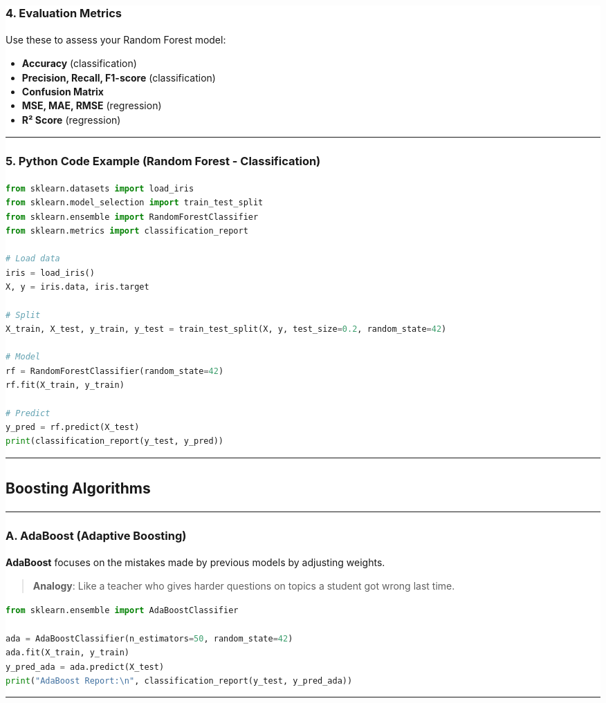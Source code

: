 
### 4. Evaluation Metrics

Use these to assess your Random Forest model:

- **Accuracy** (classification)  
- **Precision, Recall, F1-score** (classification)  
- **Confusion Matrix**  
- **MSE, MAE, RMSE** (regression)  
- **R² Score** (regression)

---

### 5. Python Code Example (Random Forest - Classification)

```python
from sklearn.datasets import load_iris
from sklearn.model_selection import train_test_split
from sklearn.ensemble import RandomForestClassifier
from sklearn.metrics import classification_report

# Load data
iris = load_iris()
X, y = iris.data, iris.target

# Split
X_train, X_test, y_train, y_test = train_test_split(X, y, test_size=0.2, random_state=42)

# Model
rf = RandomForestClassifier(random_state=42)
rf.fit(X_train, y_train)

# Predict
y_pred = rf.predict(X_test)
print(classification_report(y_test, y_pred))
````

---

## Boosting Algorithms

---

### A. AdaBoost (Adaptive Boosting)

**AdaBoost** focuses on the mistakes made by previous models by adjusting weights.

> **Analogy**: Like a teacher who gives harder questions on topics a student got wrong last time.

```python
from sklearn.ensemble import AdaBoostClassifier

ada = AdaBoostClassifier(n_estimators=50, random_state=42)
ada.fit(X_train, y_train)
y_pred_ada = ada.predict(X_test)
print("AdaBoost Report:\n", classification_report(y_test, y_pred_ada))
```

---